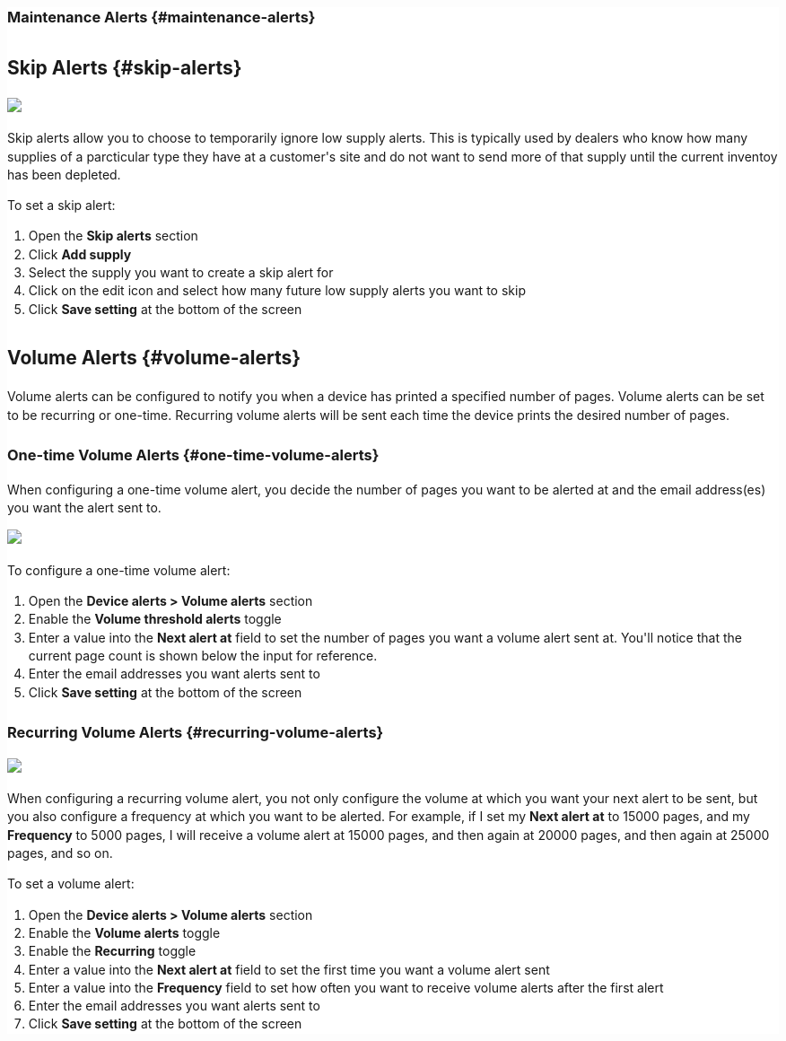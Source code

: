 ### Maintenance Alerts {#maintenance-alerts}



## Skip Alerts {#skip-alerts}
![](../images/configuring-settings-skip-alert.gif)

Skip alerts allow you to choose to temporarily ignore low supply alerts. This is typically used by dealers who know how many supplies of a parcticular type they have at a customer's site and do not want to send more of that supply until the current inventoy has been depleted.

To set a skip alert:

1. Open the **Skip alerts** section
2. Click **Add supply**
3. Select the supply you want to create a skip alert for
4. Click on the edit icon and select how many future low supply alerts you want to skip
5. Click **Save setting** at the bottom of the screen

## Volume Alerts {#volume-alerts}

Volume alerts can be configured to notify you when a device has printed a specified number of pages. Volume alerts can be set to be recurring or one-time. Recurring volume alerts will be sent each time the device prints the desired number of pages.

### One-time Volume Alerts {#one-time-volume-alerts}
When configuring a one-time volume alert, you decide the number of pages you want to be alerted at and the email address(es) you want the alert sent to.

![](../images/configuring-settings-volume-alert-overview.png)

To configure a one-time volume alert:
1. Open the **Device alerts > Volume alerts** section
2. Enable the **Volume threshold alerts** toggle
3. Enter a value into the **Next alert at** field to set the number of pages you want a volume alert sent at. You'll notice that the current page count is shown below the input for reference.
4. Enter the email addresses you want alerts sent to
5. Click **Save setting** at the bottom of the screen

### Recurring Volume Alerts {#recurring-volume-alerts}

![](../images/configuring-settings-recurring-volume-alert.gif)

When configuring a recurring volume alert, you not only configure the volume at which you want your next alert to be sent, but you also configure a frequency at which you want to be alerted. For example, if I set my **Next alert at** to 15000 pages, and my **Frequency** to 5000 pages, I will receive a volume alert at 15000 pages, and then again at 20000 pages, and then again at 25000 pages, and so on.

To set a volume alert:

1. Open the **Device alerts > Volume alerts** section
2. Enable the **Volume alerts** toggle
3. Enable the **Recurring** toggle 
4. Enter a value into the **Next alert at** field to set the first time you want a volume alert sent
5. Enter a value into the **Frequency** field to set how often you want to receive volume alerts after the first alert
6. Enter the email addresses you want alerts sent to
7. Click **Save setting** at the bottom of the screen
